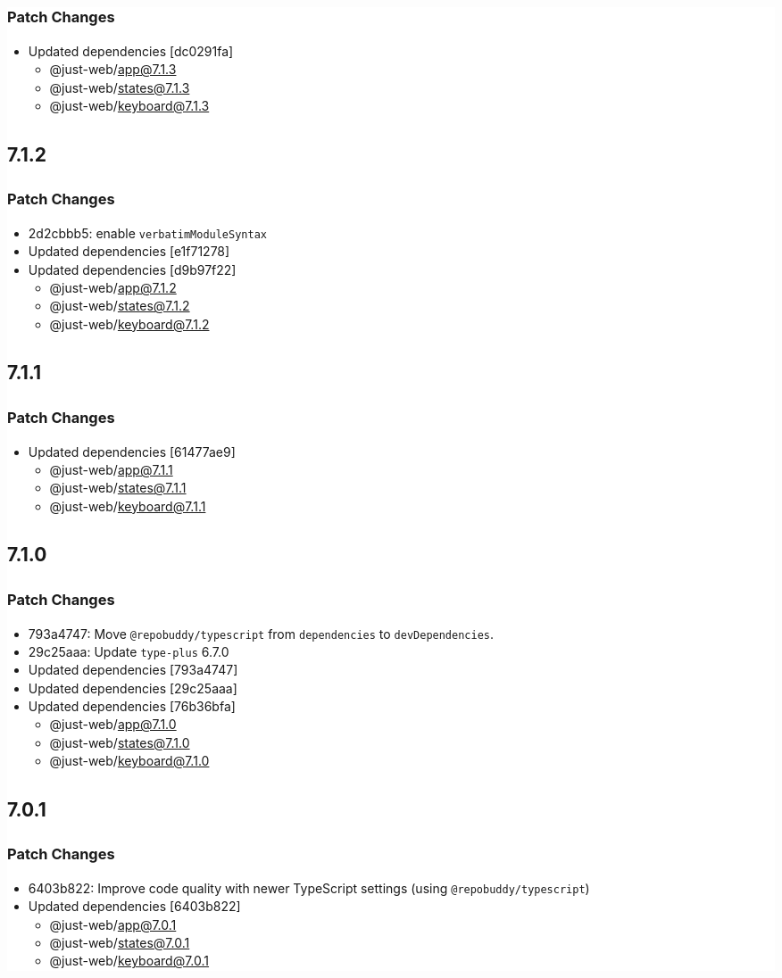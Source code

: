 ### Patch Changes

- Updated dependencies [dc0291fa]
  - @just-web/app@7.1.3
  - @just-web/states@7.1.3
  - @just-web/keyboard@7.1.3

## 7.1.2

### Patch Changes

- 2d2cbbb5: enable `verbatimModuleSyntax`
- Updated dependencies [e1f71278]
- Updated dependencies [d9b97f22]
  - @just-web/app@7.1.2
  - @just-web/states@7.1.2
  - @just-web/keyboard@7.1.2

## 7.1.1

### Patch Changes

- Updated dependencies [61477ae9]
  - @just-web/app@7.1.1
  - @just-web/states@7.1.1
  - @just-web/keyboard@7.1.1

## 7.1.0

### Patch Changes

- 793a4747: Move `@repobuddy/typescript` from `dependencies` to `devDependencies`.
- 29c25aaa: Update `type-plus` 6.7.0
- Updated dependencies [793a4747]
- Updated dependencies [29c25aaa]
- Updated dependencies [76b36bfa]
  - @just-web/app@7.1.0
  - @just-web/states@7.1.0
  - @just-web/keyboard@7.1.0

## 7.0.1

### Patch Changes

- 6403b822: Improve code quality with newer TypeScript settings (using `@repobuddy/typescript`)
- Updated dependencies [6403b822]
  - @just-web/app@7.0.1
  - @just-web/states@7.0.1
  - @just-web/keyboard@7.0.1
